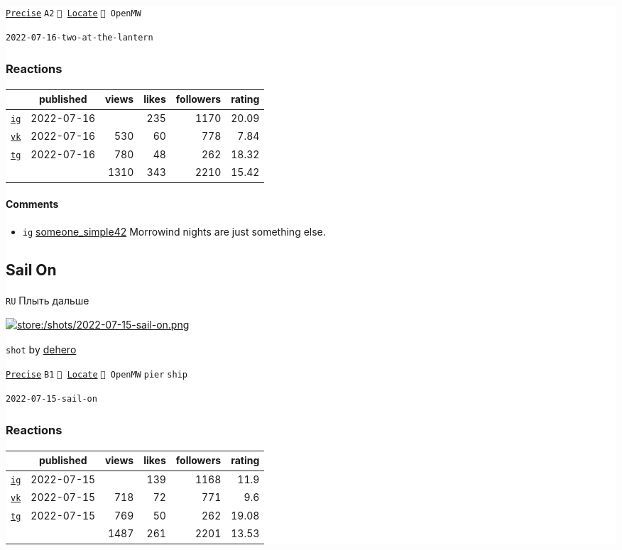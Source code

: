 [`Precise`](https://github.com/dehero/mwscr/issues/new?labels=post-editing&amp;template=post-editing.yml&amp;title=2022-07-16-two-at-the-lantern&amp;postContent=store%3A%2Fshots%2F2022-07-16-two-at-the-lantern.png&amp;postTitle=Two+at+the+Lantern&amp;postTitleRu=%D0%94%D0%B2%D0%BE%D0%B5+%D1%83+%D1%84%D0%BE%D0%BD%D0%B0%D1%80%D1%8F&amp;postAuthor=dehero&amp;postType=shot&amp;postEngine=OpenMW&amp;postAddon=&amp;postTags=&amp;postLocation=&amp;postMark=A2&amp;postViolation=&amp;postTrash=&amp;postRequest=) `A2` <code>📍 [Locate](https://github.com/dehero/mwscr/issues/new?labels=post-location&template=post-location.yml&title=2022-07-16-two-at-the-lantern&postLocation=)</code> `🚀 OpenMW`

```
2022-07-16-two-at-the-lantern
```

### Reactions

|                                                    | published  | views | likes | followers | rating |
|----------------------------------------------------|------------|------:|------:|----------:|-------:|
| [`ig`](https://instagram.com/p/CgFmGYPs7yT/)       | 2022-07-16 |       |   235 |      1170 |  20.09 |
| [`vk`](https://vk.com/mwscr?w=wall-138249959_1346) | 2022-07-16 |   530 |    60 |       778 |   7.84 |
| [`tg`](https://t.me/mwscr/279)                     | 2022-07-16 |   780 |    48 |       262 |  18.32 |
|                                                    |            |  1310 |   343 |      2210 |  15.42 |

#### Comments

- `ig` <ins title="2022-08-03-15-38-38">someone_simple42</ins> Morrowind nights are just something else.

## <span id="2022-07-15-sail-on">Sail On</span>

`RU` Плыть дальше

<a href="https://instagram.com/p/CgDCUOIs8g_/" title="2022-07-15-sail-on"><img alt="store:/shots/2022-07-15-sail-on.png" src="../../assets/previews/shots/2022-07-15-sail-on.avif" /></a>

`shot` by [dehero](../contributors.md#dehero)

[`Precise`](https://github.com/dehero/mwscr/issues/new?labels=post-editing&amp;template=post-editing.yml&amp;title=2022-07-15-sail-on&amp;postContent=store%3A%2Fshots%2F2022-07-15-sail-on.png&amp;postTitle=Sail+On&amp;postTitleRu=%D0%9F%D0%BB%D1%8B%D1%82%D1%8C+%D0%B4%D0%B0%D0%BB%D1%8C%D1%88%D0%B5&amp;postAuthor=dehero&amp;postType=shot&amp;postEngine=OpenMW&amp;postAddon=&amp;postTags=pier+ship&amp;postLocation=&amp;postMark=B1&amp;postViolation=&amp;postTrash=&amp;postRequest=) `B1` <code>📍 [Locate](https://github.com/dehero/mwscr/issues/new?labels=post-location&template=post-location.yml&title=2022-07-15-sail-on&postLocation=)</code> `🚀 OpenMW` `pier` `ship`

```
2022-07-15-sail-on
```

### Reactions

|                                                    | published  | views | likes | followers | rating |
|----------------------------------------------------|------------|------:|------:|----------:|-------:|
| [`ig`](https://instagram.com/p/CgDCUOIs8g_/)       | 2022-07-15 |       |   139 |      1168 |   11.9 |
| [`vk`](https://vk.com/mwscr?w=wall-138249959_1345) | 2022-07-15 |   718 |    72 |       771 |    9.6 |
| [`tg`](https://t.me/mwscr/278)                     | 2022-07-15 |   769 |    50 |       262 |  19.08 |
|                                                    |            |  1487 |   261 |      2201 |  13.53 |
